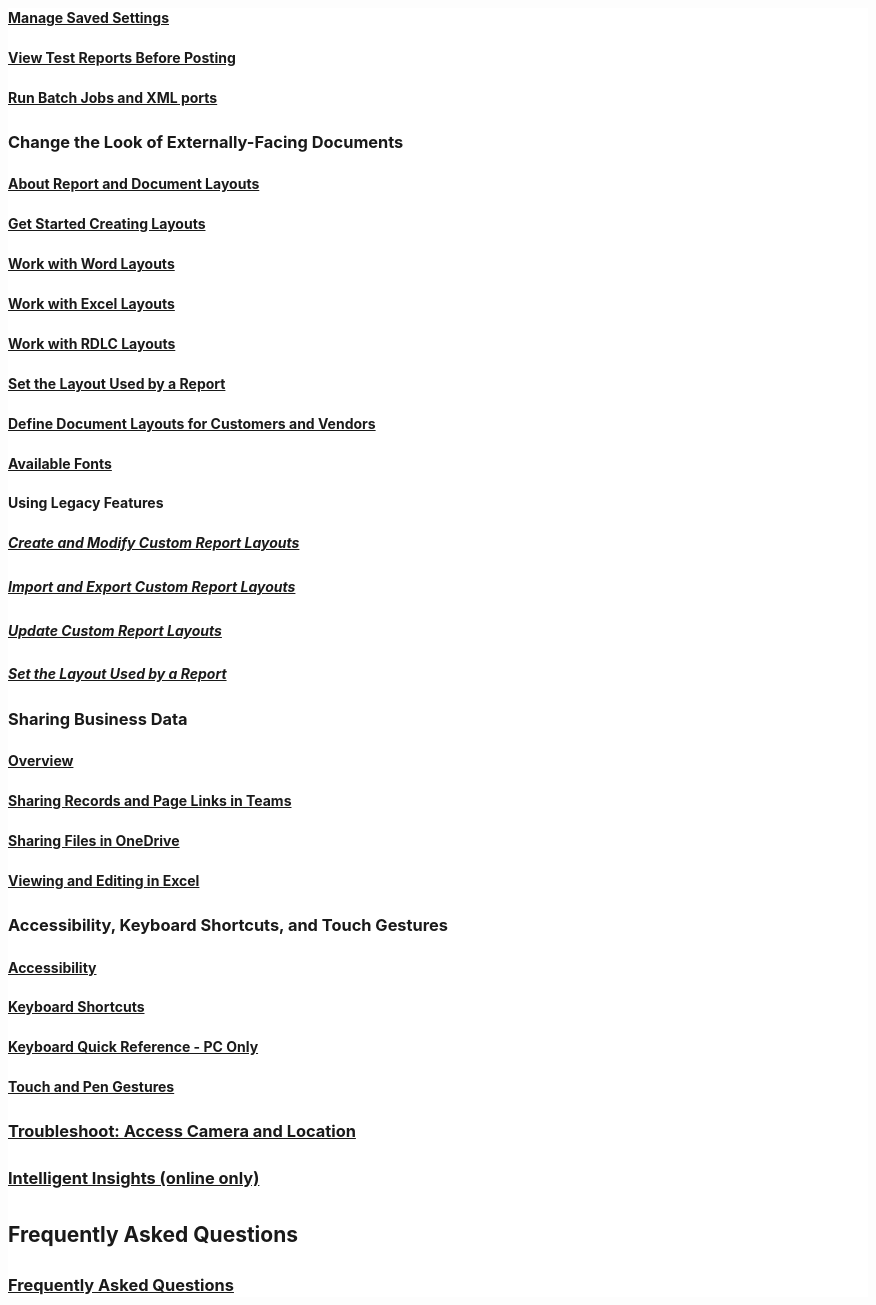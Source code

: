 #### [Manage Saved Settings](reports-saving-reusing-settings.md)
#### [View Test Reports Before Posting](ui-how-view-test-reports-posting.md)
#### [Run Batch Jobs and XML ports](ui-how-run-batch-jobs.md)
### Change the Look of Externally-Facing Documents
#### [About Report and Document Layouts](ui-manage-report-layouts.md)
#### [Get Started Creating Layouts](ui-get-started-layouts.md)
#### [Work with Word Layouts](ui-how-add-fields-word-report-layout.md)
#### [Work with Excel Layouts](ui-excel-report-layouts.md)
#### [Work with RDLC Layouts](ui-rdlc-report-layouts.md)
#### [Set the Layout Used by a Report](ui-set-report-layout.md)
#### [Define Document Layouts for Customers and Vendors](ui-define-customer-vendor-document-layouts.md)
#### [Available Fonts](ui-fonts.md)
#### Using Legacy Features
##### [Create and Modify Custom Report Layouts](ui-how-create-custom-report-layout.md)
##### [Import and Export Custom Report Layouts](ui-how-import-and-export-report-layout.md)
##### [Update Custom Report Layouts](ui-update-report-layouts.md)
##### [Set the Layout Used by a Report](ui-how-change-layout-currently-used-report.md)
### Sharing Business Data
#### [Overview](across-share-data-features.md)
#### [Sharing Records and Page Links in Teams](across-working-with-teams.md)
#### [Sharing Files in OneDrive](across-share-onedrive.md)
#### [Viewing and Editing in Excel](across-work-with-excel.md)
### Accessibility, Keyboard Shortcuts, and Touch Gestures
#### [Accessibility](ui-accessibility.md)
#### [Keyboard Shortcuts](keyboard-shortcuts.md)
#### [Keyboard Quick Reference - PC Only](keyboard-shortcuts-cheatsheet.md)
#### [Touch and Pen Gestures](touch-gestures.md)
### [Troubleshoot: Access Camera and Location](ui-troubleshooting-camera-location.md)
### [Intelligent Insights (online only)](about-intelligent-cloud.md)
## Frequently Asked Questions
### [Frequently Asked Questions](across-faq.yml)